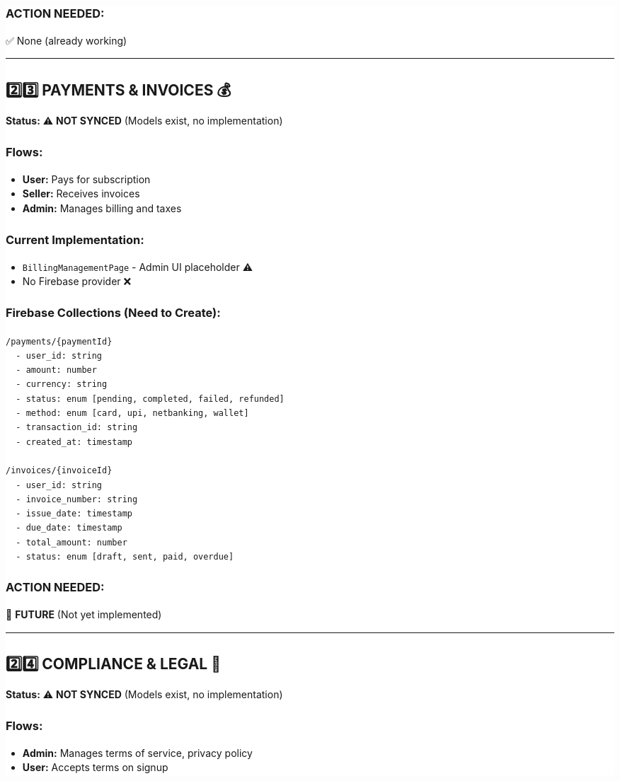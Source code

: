 ### **ACTION NEEDED:**
✅ None (already working)

---

## 2️⃣3️⃣ PAYMENTS & INVOICES 💰
**Status:** ⚠️ **NOT SYNCED** (Models exist, no implementation)

### Flows:
- **User:** Pays for subscription
- **Seller:** Receives invoices
- **Admin:** Manages billing and taxes

### Current Implementation:
- `BillingManagementPage` - Admin UI placeholder ⚠️
- No Firebase provider ❌

### Firebase Collections (Need to Create):
```
/payments/{paymentId}
  - user_id: string
  - amount: number
  - currency: string
  - status: enum [pending, completed, failed, refunded]
  - method: enum [card, upi, netbanking, wallet]
  - transaction_id: string
  - created_at: timestamp

/invoices/{invoiceId}
  - user_id: string
  - invoice_number: string
  - issue_date: timestamp
  - due_date: timestamp
  - total_amount: number
  - status: enum [draft, sent, paid, overdue]
```

### **ACTION NEEDED:**
🔵 **FUTURE** (Not yet implemented)

---

## 2️⃣4️⃣ COMPLIANCE & LEGAL 📜
**Status:** ⚠️ **NOT SYNCED** (Models exist, no implementation)

### Flows:
- **Admin:** Manages terms of service, privacy policy
- **User:** Accepts terms on signup
